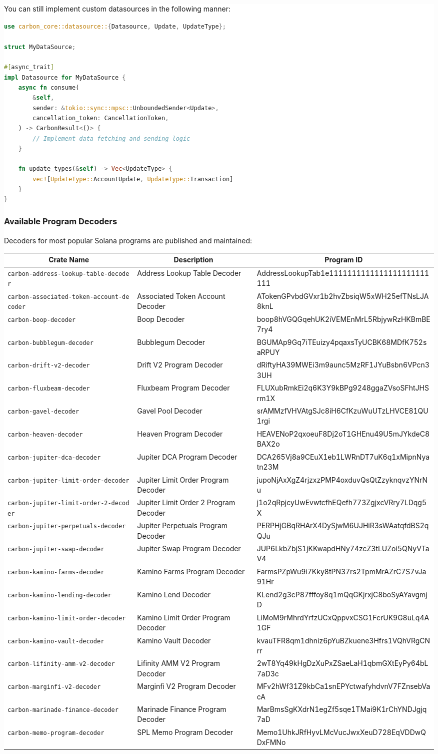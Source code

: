 You can still implement custom datasources in the following manner:

```rs
use carbon_core::datasource::{Datasource, Update, UpdateType};

struct MyDataSource;

#[async_trait]
impl Datasource for MyDataSource {
    async fn consume(
        &self,
        sender: &tokio::sync::mpsc::UnboundedSender<Update>,
        cancellation_token: CancellationToken,
    ) -> CarbonResult<()> {
        // Implement data fetching and sending logic
    }

    fn update_types(&self) -> Vec<UpdateType> {
        vec![UpdateType::AccountUpdate, UpdateType::Transaction]
    }
}
```

### Available Program Decoders

Decoders for most popular Solana programs are published and maintained:

| Crate Name                                 | Description                               | Program ID                                   |
| ------------------------------------------ | ----------------------------------------- | -------------------------------------------- |
| `carbon-address-lookup-table-decoder`      | Address Lookup Table Decoder              | AddressLookupTab1e1111111111111111111111111  |
| `carbon-associated-token-account-decoder`  | Associated Token Account Decoder          | ATokenGPvbdGVxr1b2hvZbsiqW5xWH25efTNsLJA8knL |
| `carbon-boop-decoder`                      | Boop Decoder                              | boop8hVGQGqehUK2iVEMEnMrL5RbjywRzHKBmBE7ry4  |
| `carbon-bubblegum-decoder`                 | Bubblegum Decoder                         | BGUMAp9Gq7iTEuizy4pqaxsTyUCBK68MDfK752saRPUY |
| `carbon-drift-v2-decoder`                  | Drift V2 Program Decoder                  | dRiftyHA39MWEi3m9aunc5MzRF1JYuBsbn6VPcn33UH  |
| `carbon-fluxbeam-decoder`                  | Fluxbeam Program Decoder                  | FLUXubRmkEi2q6K3Y9kBPg9248ggaZVsoSFhtJHSrm1X |
| `carbon-gavel-decoder`                     | Gavel Pool Decoder                        | srAMMzfVHVAtgSJc8iH6CfKzuWuUTzLHVCE81QU1rgi  |
| `carbon-heaven-decoder`                    | Heaven Program Decoder                    | HEAVENoP2qxoeuF8Dj2oT1GHEnu49U5mJYkdeC8BAX2o |
| `carbon-jupiter-dca-decoder`               | Jupiter DCA Program Decoder               | DCA265Vj8a9CEuX1eb1LWRnDT7uK6q1xMipnNyatn23M |
| `carbon-jupiter-limit-order-decoder`       | Jupiter Limit Order Program Decoder       | jupoNjAxXgZ4rjzxzPMP4oxduvQsQtZzyknqvzYNrNu  |
| `carbon-jupiter-limit-order-2-decoder`     | Jupiter Limit Order 2 Program Decoder     | j1o2qRpjcyUwEvwtcfhEQefh773ZgjxcVRry7LDqg5X  |
| `carbon-jupiter-perpetuals-decoder`        | Jupiter Perpetuals Program Decoder        | PERPHjGBqRHArX4DySjwM6UJHiR3sWAatqfdBS2qQJu  |
| `carbon-jupiter-swap-decoder`              | Jupiter Swap Program Decoder              | JUP6LkbZbjS1jKKwapdHNy74zcZ3tLUZoi5QNyVTaV4  |
| `carbon-kamino-farms-decoder`              | Kamino Farms Program Decoder              | FarmsPZpWu9i7Kky8tPN37rs2TpmMrAZrC7S7vJa91Hr |
| `carbon-kamino-lending-decoder`            | Kamino Lend Decoder                       | KLend2g3cP87fffoy8q1mQqGKjrxjC8boSyAYavgmjD  |
| `carbon-kamino-limit-order-decoder`        | Kamino Limit Order Program Decoder        | LiMoM9rMhrdYrfzUCxQppvxCSG1FcrUK9G8uLq4A1GF  |
| `carbon-kamino-vault-decoder`              | Kamino Vault Decoder                      | kvauTFR8qm1dhniz6pYuBZkuene3Hfrs1VQhVRgCNrr  |
| `carbon-lifinity-amm-v2-decoder`           | Lifinity AMM V2 Program Decoder           | 2wT8Yq49kHgDzXuPxZSaeLaH1qbmGXtEyPy64bL7aD3c |
| `carbon-marginfi-v2-decoder`               | Marginfi V2 Program Decoder               | MFv2hWf31Z9kbCa1snEPYctwafyhdvnV7FZnsebVacA  |
| `carbon-marinade-finance-decoder`          | Marinade Finance Program Decoder          | MarBmsSgKXdrN1egZf5sqe1TMai9K1rChYNDJgjq7aD  |
| `carbon-memo-program-decoder`              | SPL Memo Program Decoder                  | Memo1UhkJRfHyvLMcVucJwxXeuD728EqVDDwQDxFMNo  |